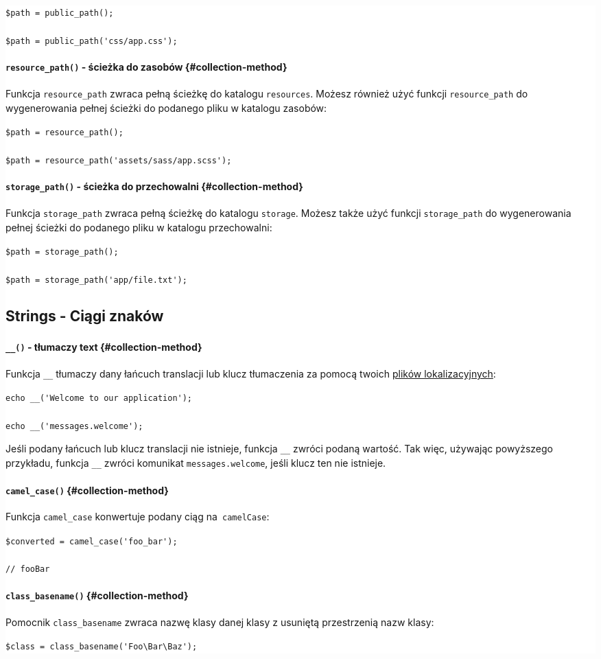     $path = public_path();

    $path = public_path('css/app.css');

<a name="method-resource-path"></a>
#### `resource_path()` - ścieżka do zasobów {#collection-method}

Funkcja `resource_path` zwraca pełną ścieżkę do katalogu `resources`. Możesz również użyć funkcji `resource_path` do wygenerowania pełnej ścieżki do podanego pliku w katalogu zasobów:

    $path = resource_path();

    $path = resource_path('assets/sass/app.scss');

<a name="method-storage-path"></a>
#### `storage_path()` - ścieżka do przechowalni {#collection-method}

Funkcja `storage_path` zwraca pełną ścieżkę do katalogu `storage`. Możesz także użyć funkcji `storage_path` do wygenerowania pełnej ścieżki do podanego pliku w katalogu przechowalni:

    $path = storage_path();

    $path = storage_path('app/file.txt');

<a name="strings"></a>
## Strings - Ciągi znaków

<a name="method-__"></a>
#### `__()` - tłumaczy text {#collection-method}

Funkcja `__` tłumaczy dany łańcuch translacji lub klucz tłumaczenia za pomocą twoich [plików lokalizacyjnych](/docs/{{version}}/localization):

    echo __('Welcome to our application');

    echo __('messages.welcome');

Jeśli podany łańcuch lub klucz translacji nie istnieje, funkcja `__` zwróci podaną wartość. Tak więc, używając powyższego przykładu, funkcja `__` zwróci komunikat `messages.welcome`, jeśli klucz ten nie istnieje.

<a name="method-camel-case"></a>
#### `camel_case()` {#collection-method}

Funkcja `camel_case` konwertuje podany ciąg na` camelCase`:

    $converted = camel_case('foo_bar');

    // fooBar

<a name="method-class-basename"></a>
#### `class_basename()` {#collection-method}

Pomocnik `class_basename` zwraca nazwę klasy danej klasy z usuniętą przestrzenią nazw klasy:

    $class = class_basename('Foo\Bar\Baz');
